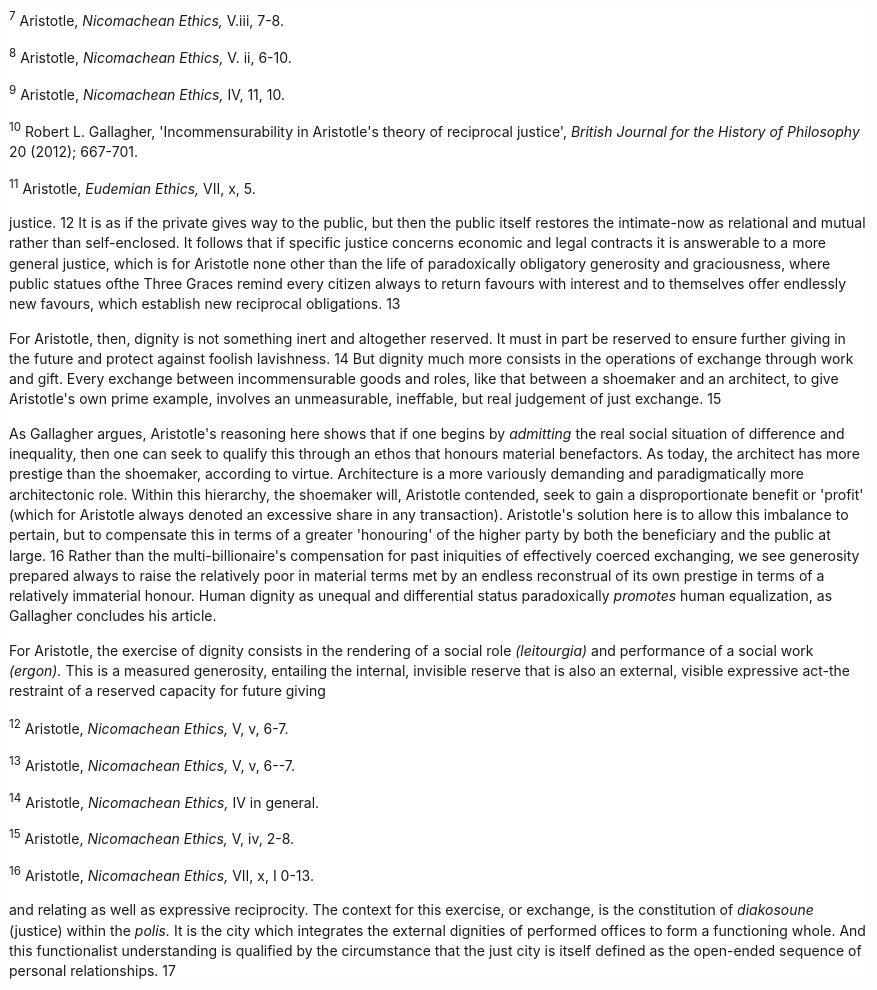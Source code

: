 <sup>7</sup> Aristotle, *Nicomachean Ethics,* V.iii, 7-8.

<sup>8</sup> Aristotle, *Nicomachean Ethics,* V. ii, 6-10.

<sup>9</sup> Aristotle, *Nicomachean Ethics,* IV, 11, 10.

<sup>10</sup> Robert L. Gallagher, 'Incommensurability in Aristotle's theory of reciprocal justice', *British Journal for the History of Philosophy* 20 (2012); 667-701.

<sup>11</sup> Aristotle, *Eudemian Ethics,* VII, x, 5.

justice. 12 It is as if the private gives way to the public, but then the public itself restores the intimate-now as relational and mutual rather than self-enclosed. It follows that if specific justice concerns economic and legal contracts it is answerable to a more general justice, which is for Aristotle none other than the life of paradoxically obligatory generosity and graciousness, where public statues ofthe Three Graces remind every citizen always to return favours with interest and to themselves offer endlessly new favours, which establish new reciprocal obligations. 13

For Aristotle, then, dignity is not something inert and altogether reserved. It must in part be reserved to ensure further giving in the future and protect against foolish lavishness. 14 But dignity much more consists in the operations of exchange through work and gift. Every exchange between incommensurable goods and roles, like that between a shoemaker and an architect, to give Aristotle's own prime example, involves an unmeasurable, ineffable, but real judgement of just exchange. 15

As Gallagher argues, Aristotle's reasoning here shows that if one begins by *admitting* the real social situation of difference and inequality, then one can seek to qualify this through an ethos that honours material benefactors. As today, the architect has more prestige than the shoemaker, according to virtue. Architecture is a more variously demanding and paradigmatically more architectonic role. Within this hierarchy, the shoemaker will, Aristotle contended, seek to gain a disproportionate benefit or 'profit' (which for Aristotle always denoted an excessive share in any transaction). Aristotle's solution here is to allow this imbalance to pertain, but to compensate this in terms of a greater 'honouring' of the higher party by both the beneficiary and the public at large. 16 Rather than the multi-billionaire's compensation for past iniquities of effectively coerced exchanging, we see generosity prepared always to raise the relatively poor in material terms met by an endless reconstrual of its own prestige in terms of a relatively immaterial honour. Human dignity as unequal and differential status paradoxically *promotes* human equalization, as Gallagher concludes his article.

For Aristotle, the exercise of dignity consists in the rendering of a social role *(leitourgia)* and performance of a social work *(ergon).* This is a measured generosity, entailing the internal, invisible reserve that is also an external, visible expressive act-the restraint of a reserved capacity for future giving

<sup>12</sup> Aristotle, *Nicomachean Ethics,* V, v, 6-7.

<sup>13</sup> Aristotle, *Nicomachean Ethics,* V, v, 6--7.

<sup>14</sup> Aristotle, *Nicomachean Ethics,* IV in general.

<sup>15</sup> Aristotle, *Nicomachean Ethics,* V, iv, 2-8.

<sup>16</sup> Aristotle, *Nicomachean Ethics,* VII, x, I 0-13.

and relating as well as expressive reciprocity. The context for this exercise, or exchange, is the constitution of *diakosoune* (justice) within the *polis.* It is the city which integrates the external dignities of performed offices to form a functioning whole. And this functionalist understanding is qualified by the circumstance that the just city is itself defined as the open-ended sequence of personal relationships. 17
